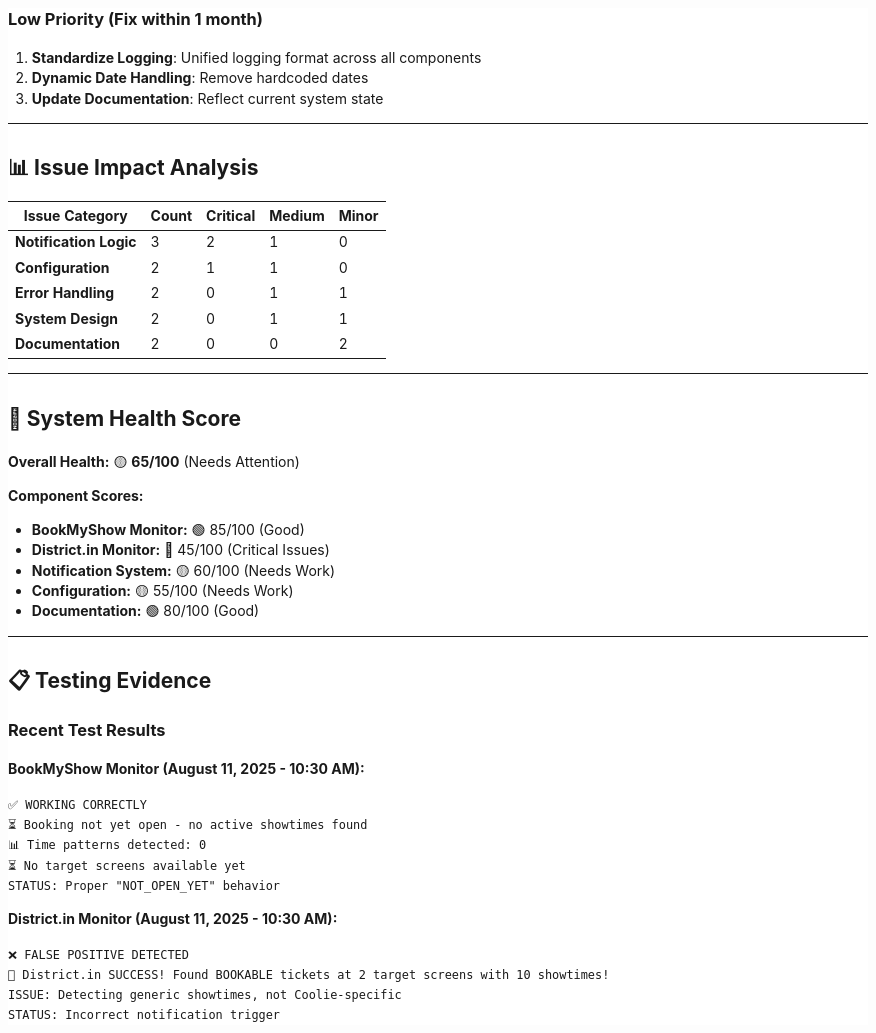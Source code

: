 ### Low Priority (Fix within 1 month)
1. **Standardize Logging**: Unified logging format across all components
2. **Dynamic Date Handling**: Remove hardcoded dates
3. **Update Documentation**: Reflect current system state

---

## 📊 Issue Impact Analysis

| Issue Category | Count | Critical | Medium | Minor |
|---------------|-------|----------|---------|-------|
| **Notification Logic** | 3 | 2 | 1 | 0 |
| **Configuration** | 2 | 1 | 1 | 0 |
| **Error Handling** | 2 | 0 | 1 | 1 |
| **System Design** | 2 | 0 | 1 | 1 |
| **Documentation** | 2 | 0 | 0 | 2 |

---

## 🎯 System Health Score

**Overall Health:** 🟡 **65/100** (Needs Attention)

**Component Scores:**
- **BookMyShow Monitor:** 🟢 85/100 (Good)
- **District.in Monitor:** 🔴 45/100 (Critical Issues)
- **Notification System:** 🟡 60/100 (Needs Work)
- **Configuration:** 🟡 55/100 (Needs Work)
- **Documentation:** 🟢 80/100 (Good)

---

## 📋 Testing Evidence

### Recent Test Results

**BookMyShow Monitor (August 11, 2025 - 10:30 AM):**
```
✅ WORKING CORRECTLY
⏳ Booking not yet open - no active showtimes found
📊 Time patterns detected: 0
⏳ No target screens available yet
STATUS: Proper "NOT_OPEN_YET" behavior
```

**District.in Monitor (August 11, 2025 - 10:30 AM):**
```
❌ FALSE POSITIVE DETECTED
🎉 District.in SUCCESS! Found BOOKABLE tickets at 2 target screens with 10 showtimes!
ISSUE: Detecting generic showtimes, not Coolie-specific
STATUS: Incorrect notification trigger
```
